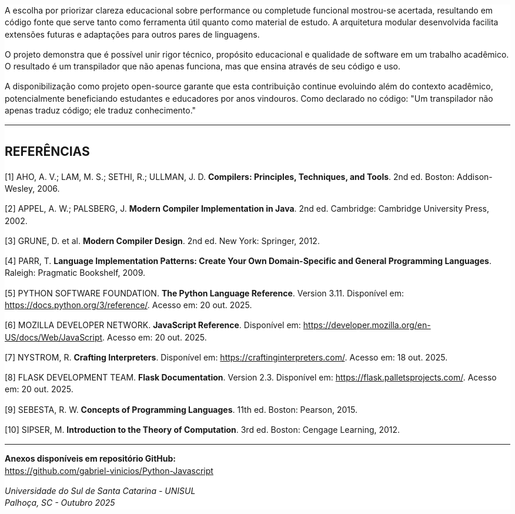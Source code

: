 A escolha por priorizar clareza educacional sobre performance ou completude funcional mostrou-se acertada, resultando em código fonte que serve tanto como ferramenta útil quanto como material de estudo. A arquitetura modular desenvolvida facilita extensões futuras e adaptações para outros pares de linguagens.

O projeto demonstra que é possível unir rigor técnico, propósito educacional e qualidade de software em um trabalho acadêmico. O resultado é um transpilador que não apenas funciona, mas que ensina através de seu código e uso.

A disponibilização como projeto open-source garante que esta contribuição continue evoluindo além do contexto acadêmico, potencialmente beneficiando estudantes e educadores por anos vindouros. Como declarado no código: "Um transpilador não apenas traduz código; ele traduz conhecimento."

---

## REFERÊNCIAS

[1] AHO, A. V.; LAM, M. S.; SETHI, R.; ULLMAN, J. D. **Compilers: Principles, Techniques, and Tools**. 2nd ed. Boston: Addison-Wesley, 2006.

[2] APPEL, A. W.; PALSBERG, J. **Modern Compiler Implementation in Java**. 2nd ed. Cambridge: Cambridge University Press, 2002.

[3] GRUNE, D. et al. **Modern Compiler Design**. 2nd ed. New York: Springer, 2012.

[4] PARR, T. **Language Implementation Patterns: Create Your Own Domain-Specific and General Programming Languages**. Raleigh: Pragmatic Bookshelf, 2009.

[5] PYTHON SOFTWARE FOUNDATION. **The Python Language Reference**. Version 3.11. Disponível em: https://docs.python.org/3/reference/. Acesso em: 20 out. 2025.

[6] MOZILLA DEVELOPER NETWORK. **JavaScript Reference**. Disponível em: https://developer.mozilla.org/en-US/docs/Web/JavaScript. Acesso em: 20 out. 2025.

[7] NYSTROM, R. **Crafting Interpreters**. Disponível em: https://craftinginterpreters.com/. Acesso em: 18 out. 2025.

[8] FLASK DEVELOPMENT TEAM. **Flask Documentation**. Version 2.3. Disponível em: https://flask.palletsprojects.com/. Acesso em: 20 out. 2025.

[9] SEBESTA, R. W. **Concepts of Programming Languages**. 11th ed. Boston: Pearson, 2015.

[10] SIPSER, M. **Introduction to the Theory of Computation**. 3rd ed. Boston: Cengage Learning, 2012.

---

**Anexos disponíveis em repositório GitHub:**  
https://github.com/gabriel-vinicios/Python-Javascript

*Universidade do Sul de Santa Catarina - UNISUL*  
*Palhoça, SC - Outubro 2025*